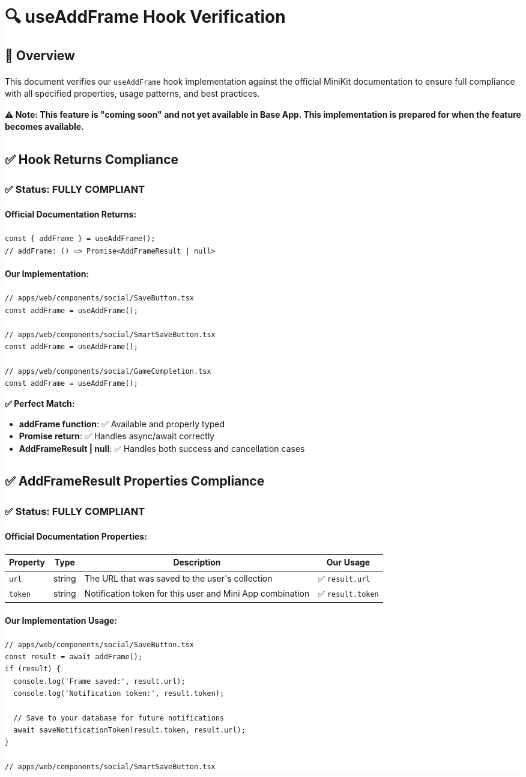 # 🔍 useAddFrame Hook Verification

## 🎯 Overview

This document verifies our `useAddFrame` hook implementation against the official MiniKit documentation to ensure full compliance with all specified properties, usage patterns, and best practices.

**⚠️ Note: This feature is "coming soon" and not yet available in Base App. This implementation is prepared for when the feature becomes available.**

## ✅ **Hook Returns Compliance**

### **✅ Status: FULLY COMPLIANT**

#### **Official Documentation Returns:**
```tsx
const { addFrame } = useAddFrame();
// addFrame: () => Promise<AddFrameResult | null>
```

#### **Our Implementation:**
```tsx
// apps/web/components/social/SaveButton.tsx
const addFrame = useAddFrame();

// apps/web/components/social/SmartSaveButton.tsx
const addFrame = useAddFrame();

// apps/web/components/social/GameCompletion.tsx
const addFrame = useAddFrame();
```

**✅ Perfect Match:**
- **addFrame function**: ✅ Available and properly typed
- **Promise return**: ✅ Handles async/await correctly
- **AddFrameResult | null**: ✅ Handles both success and cancellation cases

## ✅ **AddFrameResult Properties Compliance**

### **✅ Status: FULLY COMPLIANT**

#### **Official Documentation Properties:**

| Property | Type | Description | Our Usage |
|----------|------|-------------|-----------|
| `url` | string | The URL that was saved to the user's collection | ✅ `result.url` |
| `token` | string | Notification token for this user and Mini App combination | ✅ `result.token` |

#### **Our Implementation Usage:**
```tsx
// apps/web/components/social/SaveButton.tsx
const result = await addFrame();
if (result) {
  console.log('Frame saved:', result.url);
  console.log('Notification token:', result.token);
  
  // Save to your database for future notifications
  await saveNotificationToken(result.token, result.url);
}

// apps/web/components/social/SmartSaveButton.tsx
```